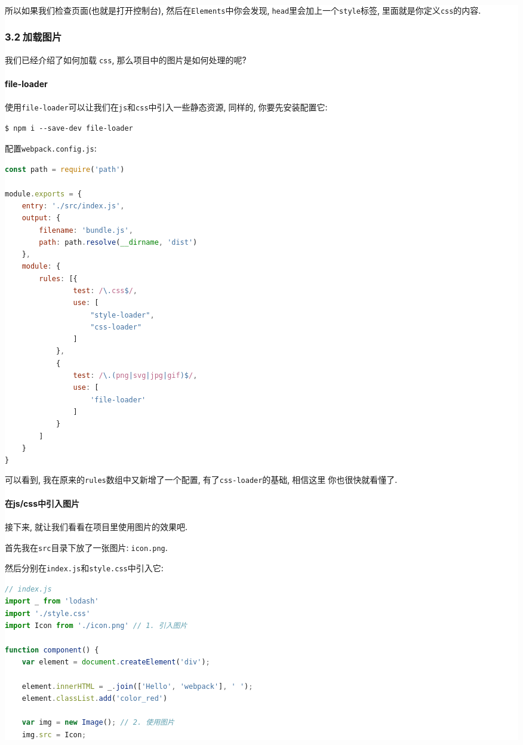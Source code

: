 所以如果我们检查页面(也就是打开控制台), 然后在`Elements`中你会发现, `head`里会加上一个`style`标签, 里面就是你定义`css`的内容.



### 3.2 加载图片

我们已经介绍了如何加载 `css`, 那么项目中的图片是如何处理的呢?

#### file-loader

使用`file-loader`可以让我们在`js`和`css`中引入一些静态资源, 同样的, 你要先安装配置它:

```jade
$ npm i --save-dev file-loader
```

配置`webpack.config.js`:

```javascript
const path = require('path')

module.exports = {
    entry: './src/index.js',
    output: {
        filename: 'bundle.js',
        path: path.resolve(__dirname, 'dist')
    },
    module: {
        rules: [{
                test: /\.css$/,
                use: [
                    "style-loader",
                    "css-loader"
                ]
            },
            {
                test: /\.(png|svg|jpg|gif)$/,
                use: [
                    'file-loader'
                ]
            }
        ]
    }
}
```

可以看到, 我在原来的`rules`数组中又新增了一个配置, 有了`css-loader`的基础, 相信这里 你也很快就看懂了.

#### 在js/css中引入图片

接下来, 就让我们看看在项目里使用图片的效果吧.

首先我在`src`目录下放了一张图片: `icon.png`.

然后分别在`index.js`和`style.css`中引入它:

```javascript
// index.js
import _ from 'lodash'
import './style.css'
import Icon from './icon.png' // 1. 引入图片

function component() {
    var element = document.createElement('div');

    element.innerHTML = _.join(['Hello', 'webpack'], ' ');
    element.classList.add('color_red')

    var img = new Image(); // 2. 使用图片
    img.src = Icon;
```